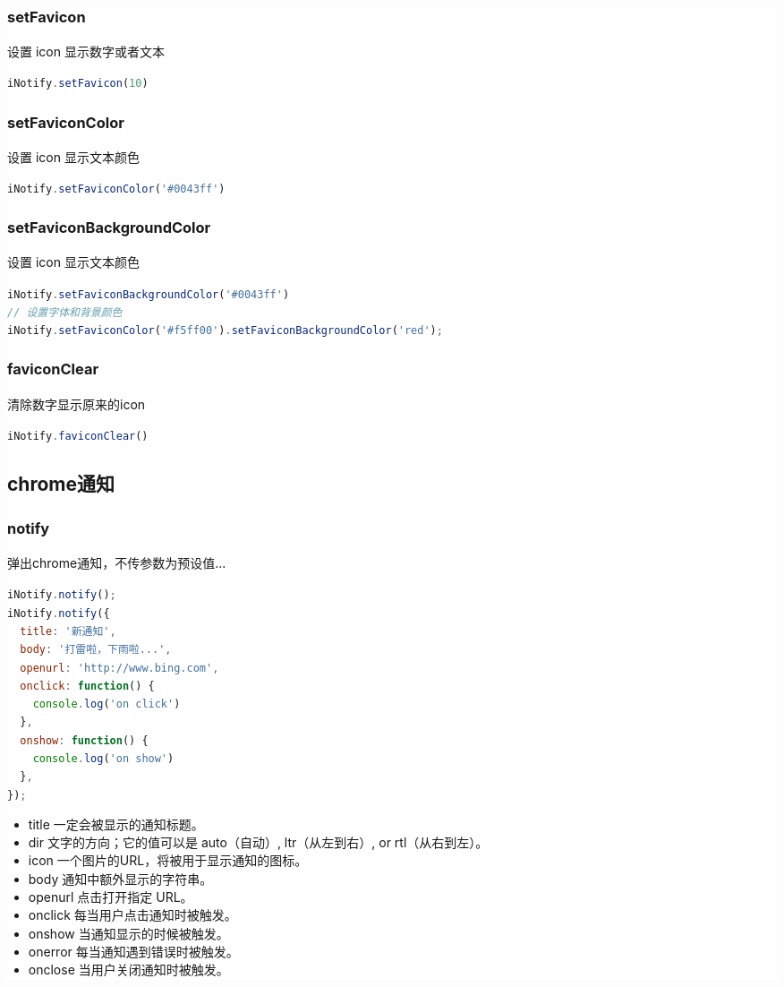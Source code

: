 ### setFavicon

设置 icon 显示数字或者文本

```js
iNotify.setFavicon(10)
```

### setFaviconColor

设置 icon 显示文本颜色

```js
iNotify.setFaviconColor('#0043ff')
```

### setFaviconBackgroundColor

设置 icon 显示文本颜色

```js
iNotify.setFaviconBackgroundColor('#0043ff')
// 设置字体和背景颜色
iNotify.setFaviconColor('#f5ff00').setFaviconBackgroundColor('red');
```

### faviconClear

清除数字显示原来的icon

```js
iNotify.faviconClear()
```

## chrome通知

### notify

弹出chrome通知，不传参数为预设值...

```js
iNotify.notify(); 
iNotify.notify({
  title: '新通知',
  body: '打雷啦，下雨啦...',
  openurl: 'http://www.bing.com',
  onclick: function() {
    console.log('on click')
  },
  onshow: function() {
    console.log('on show')
  },
});
```

- title 一定会被显示的通知标题。
- dir 文字的方向；它的值可以是 auto（自动）, ltr（从左到右）, or rtl（从右到左）。
- icon 一个图片的URL，将被用于显示通知的图标。
- body 通知中额外显示的字符串。
- openurl 点击打开指定 URL。
- onclick 每当用户点击通知时被触发。
- onshow 当通知显示的时候被触发。
- onerror 每当通知遇到错误时被触发。
- onclose 当用户关闭通知时被触发。
